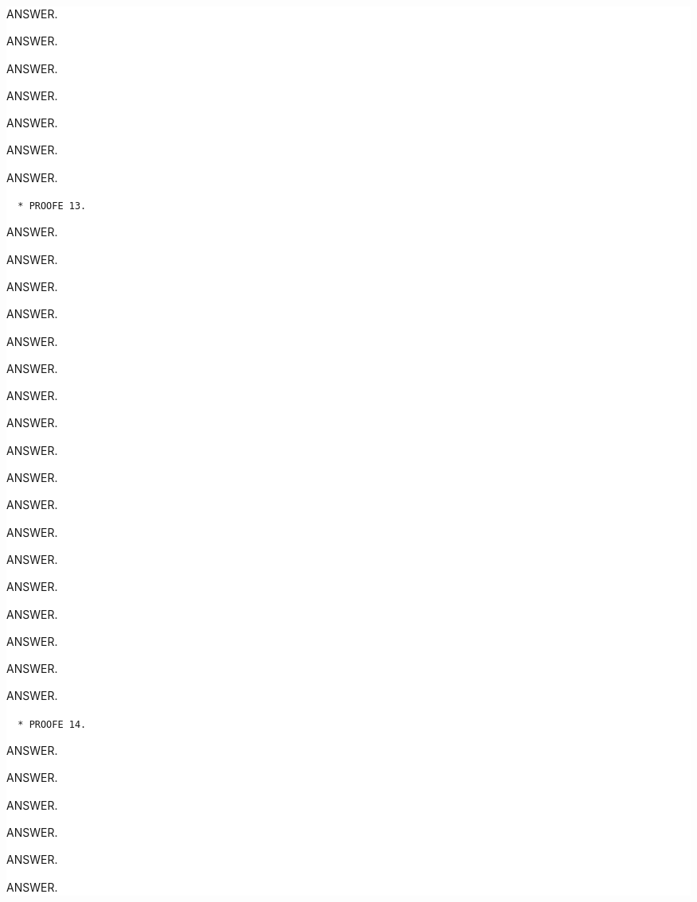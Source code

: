 ANSWER.

ANSWER.

ANSWER.

ANSWER.

ANSWER.

ANSWER.

ANSWER.

      * PROOFE 13.

ANSWER.

ANSWER.

ANSWER.

ANSWER.

ANSWER.

ANSWER.

ANSWER.

ANSWER.

ANSWER.

ANSWER.

ANSWER.

ANSWER.

ANSWER.

ANSWER.

ANSWER.

ANSWER.

ANSWER.

ANSWER.

      * PROOFE 14.

ANSWER.

ANSWER.

ANSWER.

ANSWER.

ANSWER.

ANSWER.
